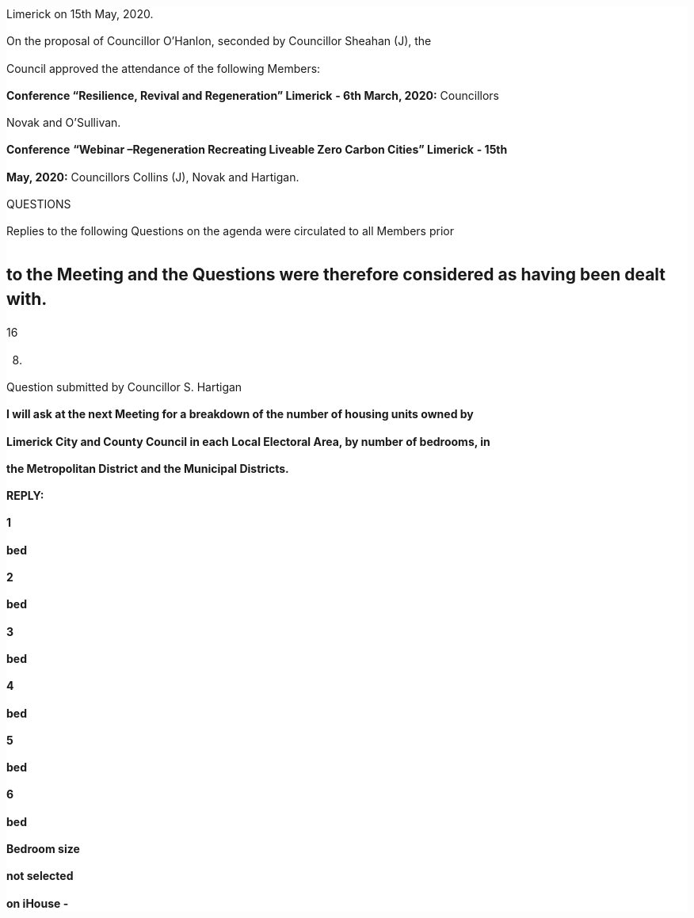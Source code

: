 Limerick on 15th May, 2020.

On the proposal of Councillor O’Hanlon, seconded by Councillor Sheahan (J), the

Council approved the attendance of the following Members:

**Conference “Resilience, Revival and Regeneration” Limerick** **- 6th March, 2020:**  Councillors

Novak and O’Sullivan.

**Conference** **“Webinar –Regeneration Recreating Liveable Zero Carbon Cities” Limerick** **- 15th**

**May, 2020:** Councillors Collins (J), Novak and Hartigan.

QUESTIONS

Replies to the following Questions on the agenda were circulated to all Members prior

to the Meeting and the Questions were therefore considered as having been dealt with.
---
16

8.

Question submitted by Councillor S. Hartigan

**I will ask at the next Meeting for a breakdown of the number of housing units owned by**

**Limerick City and County Council in each Local Electoral Area, by number of bedrooms, in**

**the Metropolitan District and the Municipal Districts.**

**REPLY:**

**1**

**bed**

**2**

**bed**

**3**

**bed**

**4**

**bed**

**5**

**bed**

**6**

**bed**

**Bedroom size**

**not selected**

**on iHouse -**
